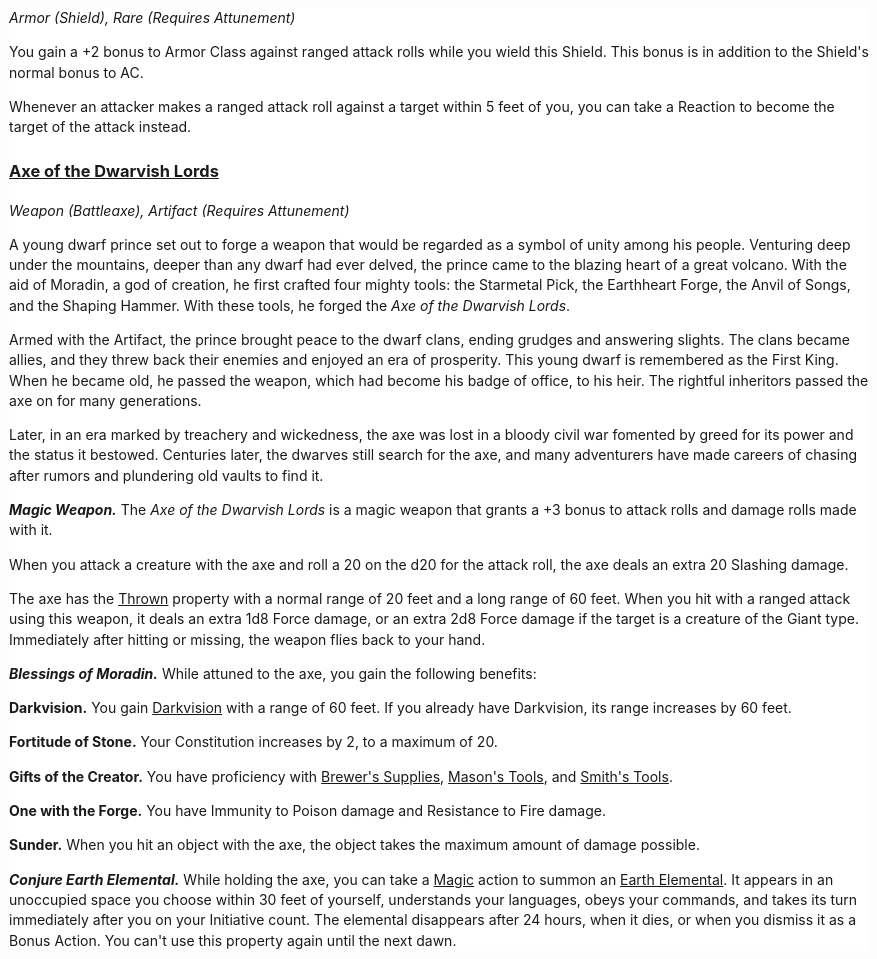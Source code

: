 *Armor (Shield), Rare (Requires Attunement)*

You gain a +2 bonus to Armor Class against ranged attack rolls while you wield this Shield. This bonus is in addition to the Shield's normal bonus to AC.

Whenever an attacker makes a ranged attack roll against a target within 5 feet of you, you can take a Reaction to become the target of the attack instead.

### [Axe of the Dwarvish Lords](/magic-items/9228353-axe-of-the-dwarvish-lords)

*Weapon (Battleaxe), Artifact (Requires Attunement)*

A young dwarf prince set out to forge a weapon that would be regarded as a symbol of unity among his people. Venturing deep under the mountains, deeper than any dwarf had ever delved, the prince came to the blazing heart of a great volcano. With the aid of Moradin, a god of creation, he first crafted four mighty tools: the Starmetal Pick, the Earthheart Forge, the Anvil of Songs, and the Shaping Hammer. With these tools, he forged the *Axe of the Dwarvish Lords*.

Armed with the Artifact, the prince brought peace to the dwarf clans, ending grudges and answering slights. The clans became allies, and they threw back their enemies and enjoyed an era of prosperity. This young dwarf is remembered as the First King. When he became old, he passed the weapon, which had become his badge of office, to his heir. The rightful inheritors passed the axe on for many generations.

Later, in an era marked by treachery and wickedness, the axe was lost in a bloody civil war fomented by greed for its power and the status it bestowed. Centuries later, the dwarves still search for the axe, and many adventurers have made careers of chasing after rumors and plundering old vaults to find it.

***Magic Weapon.*** The *Axe of the Dwarvish Lords* is a magic weapon that grants a +3 bonus to attack rolls and damage rolls made with it.

When you attack a creature with the axe and roll a 20 on the d20 for the attack roll, the axe deals an extra 20 Slashing damage.

The axe has the [Thrown](/sources/dnd/free-rules/equipment#Thrown) property with a normal range of 20 feet and a long range of 60 feet. When you hit with a ranged attack using this weapon, it deals an extra 1d8 Force damage, or an extra 2d8 Force damage if the target is a creature of the Giant type. Immediately after hitting or missing, the weapon flies back to your hand.

***Blessings of Moradin.*** While attuned to the axe, you gain the following benefits:

**Darkvision.** You gain [Darkvision](/sources/dnd/free-rules/rules-glossary#Darkvision) with a range of 60 feet. If you already have Darkvision, its range increases by 60 feet.

**Fortitude of Stone.** Your Constitution increases by 2, to a maximum of 20.

**Gifts of the Creator.** You have proficiency with [Brewer's Supplies](/equipment/402-brewers-supplies), [Mason's Tools](/equipment/428-masons-tools), and [Smith's Tools](/equipment/438-smiths-tools).

**One with the Forge.** You have Immunity to Poison damage and Resistance to Fire damage.

**Sunder.** When you hit an object with the axe, the object takes the maximum amount of damage possible.

***Conjure Earth Elemental.*** While holding the axe, you can take a [Magic](/sources/dnd/free-rules/rules-glossary#MagicAction) action to summon an [Earth Elemental](/monsters/16853-earth-elemental). It appears in an unoccupied space you choose within 30 feet of yourself, understands your languages, obeys your commands, and takes its turn immediately after you on your Initiative count. The elemental disappears after 24 hours, when it dies, or when you dismiss it as a Bonus Action. You can't use this property again until the next dawn.
